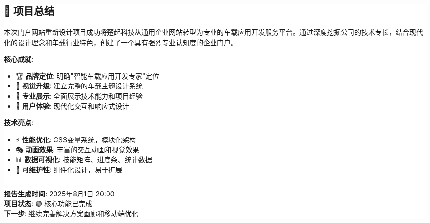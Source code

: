 ## 🎯 项目总结

本次门户网站重新设计项目成功将楚起科技从通用企业网站转型为专业的车载应用开发服务平台。通过深度挖掘公司的技术专长，结合现代化的设计理念和车载行业特色，创建了一个具有强烈专业认知度的企业门户。

**核心成就**:
- 🏆 **品牌定位**: 明确"智能车载应用开发专家"定位
- 🎨 **视觉升级**: 建立完整的车载主题设计系统
- 💼 **专业展示**: 全面展示技术能力和项目经验
- 📱 **用户体验**: 现代化交互和响应式设计

**技术亮点**:
- ⚡ **性能优化**: CSS变量系统，模块化架构
- 🎭 **动画效果**: 丰富的交互动画和视觉效果
- 📊 **数据可视化**: 技能矩阵、进度条、统计数据
- 🔧 **可维护性**: 组件化设计，易于扩展

---

**报告生成时间**: 2025年8月1日 20:00  
**项目状态**: 🟢 核心功能已完成  
**下一步**: 继续完善解决方案画廊和移动端优化